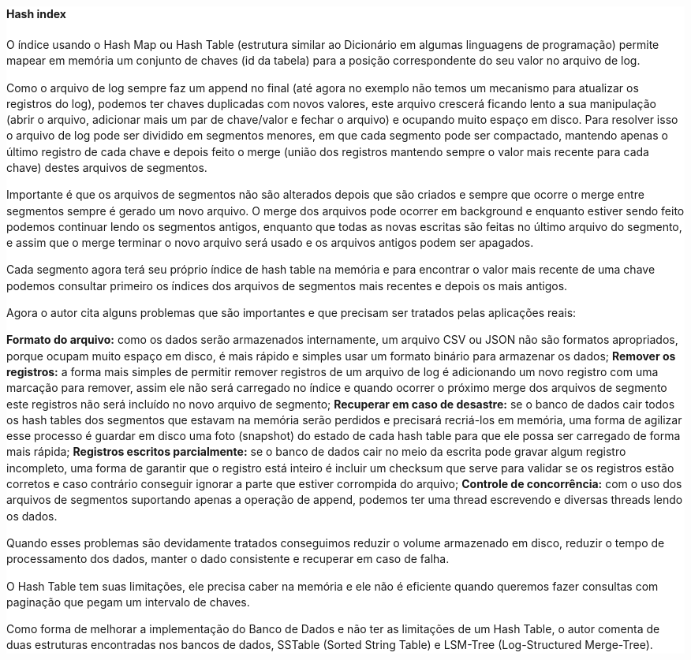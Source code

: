 #### Hash index

O índice usando o Hash Map ou Hash Table (estrutura similar ao Dicionário em algumas linguagens de programação) permite mapear em memória um conjunto de chaves (id da tabela) para a posição correspondente do seu valor no arquivo de log.

Como o arquivo de log sempre faz um append no final (até agora no exemplo não temos um mecanismo para atualizar os registros do log), podemos ter chaves duplicadas com novos valores, este arquivo crescerá ficando lento a sua manipulação (abrir o arquivo, adicionar mais um par de chave/valor e fechar o arquivo) e ocupando muito espaço em disco. Para resolver isso o arquivo de log pode ser dividido em segmentos menores, em que cada segmento pode ser compactado, mantendo apenas o último registro de cada chave e depois feito o merge (união dos registros mantendo sempre o valor mais recente para cada chave) destes arquivos de segmentos.

Importante é que os arquivos de segmentos não são alterados depois que são criados e sempre que ocorre o merge entre segmentos sempre é gerado um novo arquivo. O merge dos arquivos pode ocorrer em background e enquanto estiver sendo feito podemos continuar lendo os segmentos antigos, enquanto que todas as novas escritas são feitas no último arquivo do segmento, e assim que o merge terminar o novo arquivo será usado e os arquivos antigos podem ser apagados.

Cada segmento agora terá seu próprio índice de hash table na memória e para encontrar o valor mais recente de uma chave podemos consultar primeiro os índices dos arquivos de segmentos mais recentes e depois os mais antigos.

Agora o autor cita alguns problemas que são importantes e que precisam ser tratados pelas aplicações reais:

**Formato do arquivo:** como os dados serão armazenados internamente, um arquivo CSV ou JSON não são formatos apropriados, porque ocupam muito espaço em disco, é mais rápido e simples usar um formato binário para armazenar os dados;
**Remover os registros:** a forma mais simples de permitir remover registros de um arquivo de log é adicionando um novo registro com uma marcação para remover, assim ele não será carregado no índice e quando ocorrer o próximo merge dos arquivos de segmento este registros não será incluído no novo arquivo de segmento;
**Recuperar em caso de desastre:** se o banco de dados cair todos os hash tables dos segmentos que estavam na memória serão perdidos e precisará recriá-los em memória, uma forma de agilizar esse processo é guardar em disco uma foto (snapshot) do estado de cada hash table para que ele possa ser carregado de forma mais rápida;
**Registros escritos parcialmente:** se o banco de dados cair no meio da escrita pode gravar algum registro incompleto, uma forma de garantir que o registro está inteiro é incluir um checksum que serve para validar se os registros estão corretos e caso contrário conseguir ignorar a parte que estiver corrompida do arquivo;
**Controle de concorrência:** com o uso dos arquivos de segmentos suportando apenas a operação de append, podemos ter uma thread escrevendo e diversas threads lendo os dados.

Quando esses problemas são devidamente tratados conseguimos reduzir o volume armazenado em disco, reduzir o tempo de processamento dos dados, manter o dado consistente e recuperar em caso de falha.

O Hash Table tem suas limitações, ele precisa caber na memória e ele não é eficiente quando queremos fazer consultas com paginação que pegam um intervalo de chaves.

Como forma de melhorar a implementação do Banco de Dados e não ter as limitações de um Hash Table, o autor comenta de duas estruturas encontradas nos bancos de dados, SSTable (Sorted String Table) e LSM-Tree (Log-Structured Merge-Tree).
